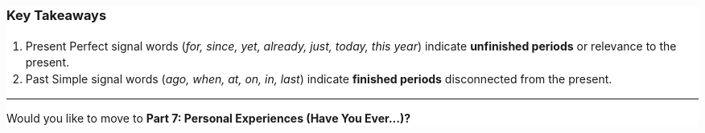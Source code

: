 
### **Key Takeaways**

1. Present Perfect signal words (_for, since, yet, already, just, today, this year_) indicate **unfinished periods** or relevance to the present.
2. Past Simple signal words (_ago, when, at, on, in, last_) indicate **finished periods** disconnected from the present.

---

Would you like to move to **Part 7: Personal Experiences (Have You Ever...)?**